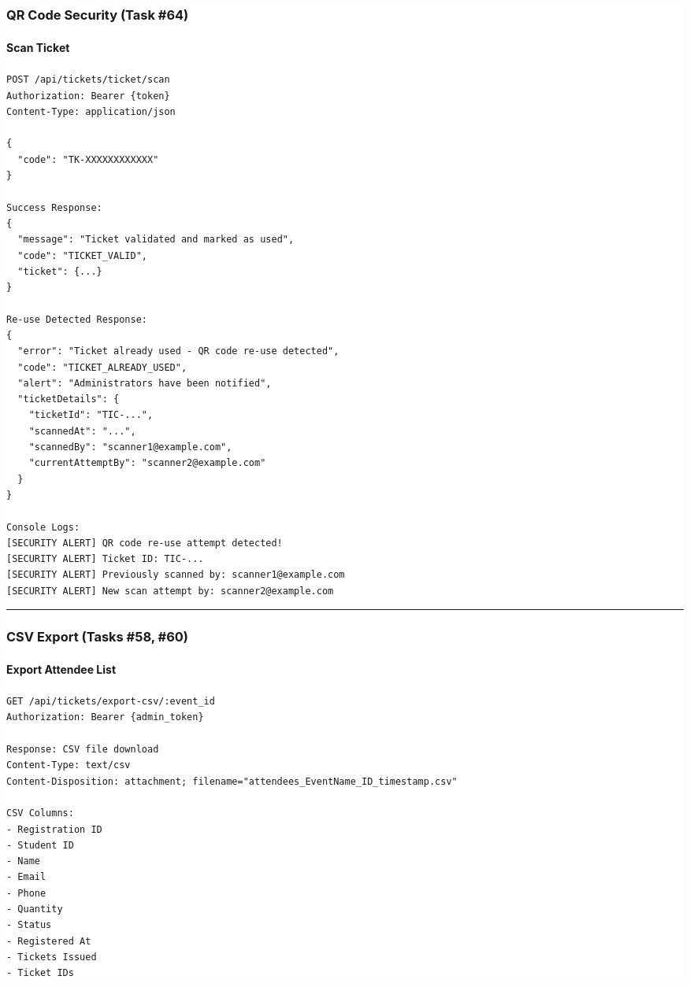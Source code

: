 
### QR Code Security (Task #64)

#### Scan Ticket
```http
POST /api/tickets/ticket/scan
Authorization: Bearer {token}
Content-Type: application/json

{
  "code": "TK-XXXXXXXXXXXX"
}

Success Response:
{
  "message": "Ticket validated and marked as used",
  "code": "TICKET_VALID",
  "ticket": {...}
}

Re-use Detected Response:
{
  "error": "Ticket already used - QR code re-use detected",
  "code": "TICKET_ALREADY_USED",
  "alert": "Administrators have been notified",
  "ticketDetails": {
    "ticketId": "TIC-...",
    "scannedAt": "...",
    "scannedBy": "scanner1@example.com",
    "currentAttemptBy": "scanner2@example.com"
  }
}

Console Logs:
[SECURITY ALERT] QR code re-use attempt detected!
[SECURITY ALERT] Ticket ID: TIC-...
[SECURITY ALERT] Previously scanned by: scanner1@example.com
[SECURITY ALERT] New scan attempt by: scanner2@example.com
```

---

### CSV Export (Tasks #58, #60)

#### Export Attendee List
```http
GET /api/tickets/export-csv/:event_id
Authorization: Bearer {admin_token}

Response: CSV file download
Content-Type: text/csv
Content-Disposition: attachment; filename="attendees_EventName_ID_timestamp.csv"

CSV Columns:
- Registration ID
- Student ID
- Name
- Email
- Phone
- Quantity
- Status
- Registered At
- Tickets Issued
- Ticket IDs
```